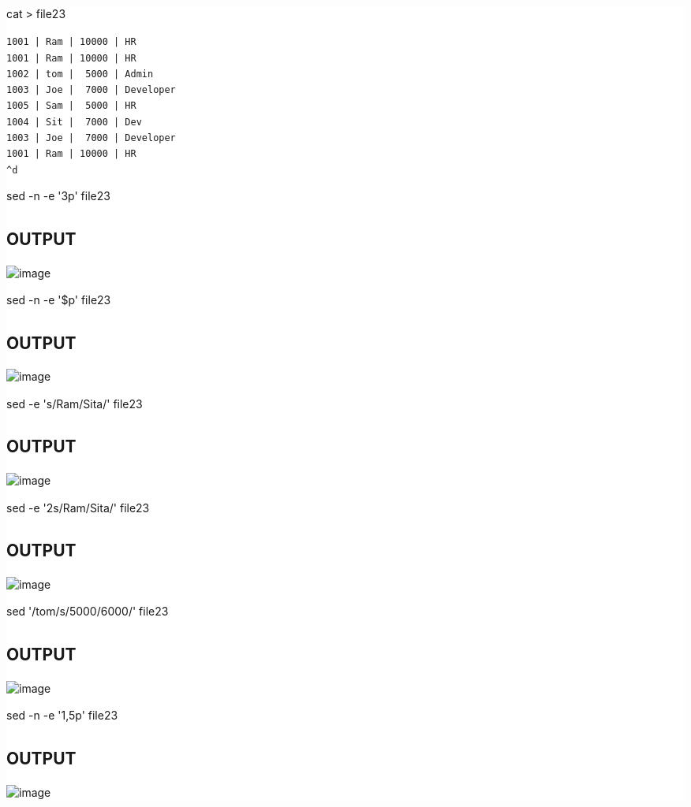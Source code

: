 cat > file23
```
1001 | Ram | 10000 | HR
1001 | Ram | 10000 | HR
1002 | tom |  5000 | Admin
1003 | Joe |  7000 | Developer
1005 | Sam |  5000 | HR
1004 | Sit |  7000 | Dev
1003 | Joe |  7000 | Developer
1001 | Ram | 10000 | HR
^d
```


sed -n -e '3p' file23
## OUTPUT

![image](https://github.com/gowriganeshns/OS-Linux-commands-Shell-script/assets/161271714/bc8ff88f-20ba-4eaf-8d31-7104b9d5f701)


sed -n -e '$p' file23
## OUTPUT

![image](https://github.com/gowriganeshns/OS-Linux-commands-Shell-script/assets/161271714/d5b538c4-efe4-46fa-8c66-b19be5c9c90c)


sed  -e 's/Ram/Sita/' file23
## OUTPUT


![image](https://github.com/gowriganeshns/OS-Linux-commands-Shell-script/assets/161271714/4f92f172-1aee-481a-a2bd-87d550aab440)

sed  -e '2s/Ram/Sita/' file23
## OUTPUT

![image](https://github.com/gowriganeshns/OS-Linux-commands-Shell-script/assets/161271714/54372312-f0d6-4207-92ed-49ddac96281a)


sed  '/tom/s/5000/6000/' file23
## OUTPUT

![image](https://github.com/gowriganeshns/OS-Linux-commands-Shell-script/assets/161271714/a665d5ac-7c74-49ed-bd8e-795f45d7066c)


sed -n -e '1,5p' file23
## OUTPUT


![image](https://github.com/gowriganeshns/OS-Linux-commands-Shell-script/assets/161271714/8d97378c-f11a-4846-9c8c-d038fa3cdfa0)
